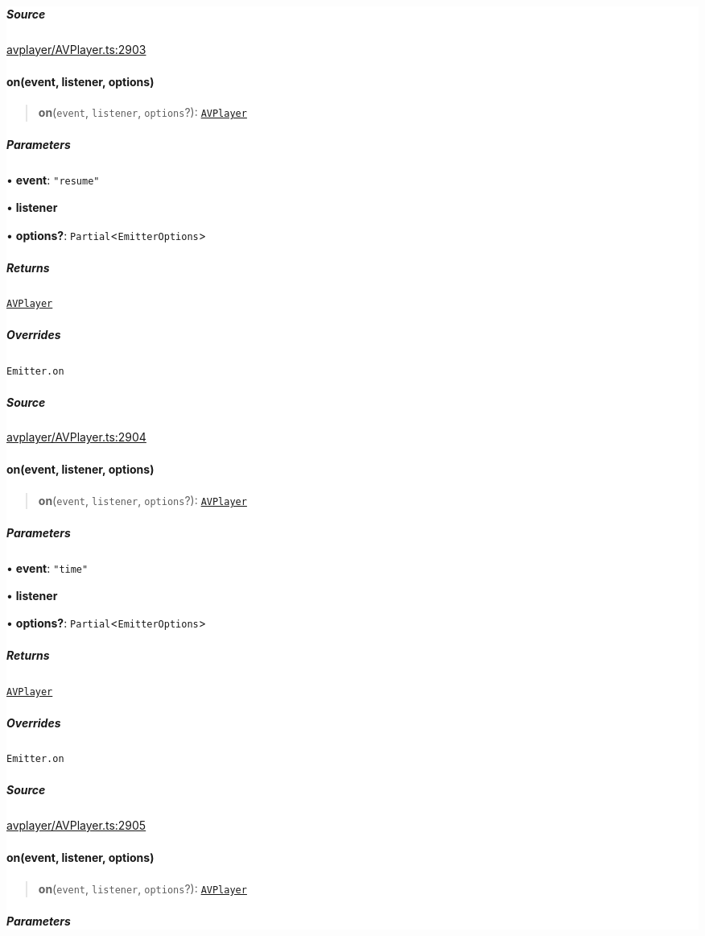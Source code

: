 ##### Source

[avplayer/AVPlayer.ts:2903](https://github.com/zhaohappy/libmedia/blob/87bf8029d8be58d5035a3f4dc7037c25d1ac371b/src/avplayer/AVPlayer.ts#L2903)

#### on(event, listener, options)

> **on**(`event`, `listener`, `options`?): [`AVPlayer`](AVPlayer.md)

##### Parameters

• **event**: `"resume"`

• **listener**

• **options?**: `Partial`\<`EmitterOptions`\>

##### Returns

[`AVPlayer`](AVPlayer.md)

##### Overrides

`Emitter.on`

##### Source

[avplayer/AVPlayer.ts:2904](https://github.com/zhaohappy/libmedia/blob/87bf8029d8be58d5035a3f4dc7037c25d1ac371b/src/avplayer/AVPlayer.ts#L2904)

#### on(event, listener, options)

> **on**(`event`, `listener`, `options`?): [`AVPlayer`](AVPlayer.md)

##### Parameters

• **event**: `"time"`

• **listener**

• **options?**: `Partial`\<`EmitterOptions`\>

##### Returns

[`AVPlayer`](AVPlayer.md)

##### Overrides

`Emitter.on`

##### Source

[avplayer/AVPlayer.ts:2905](https://github.com/zhaohappy/libmedia/blob/87bf8029d8be58d5035a3f4dc7037c25d1ac371b/src/avplayer/AVPlayer.ts#L2905)

#### on(event, listener, options)

> **on**(`event`, `listener`, `options`?): [`AVPlayer`](AVPlayer.md)

##### Parameters
